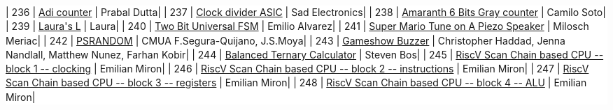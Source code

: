 | 236 | [Adi counter](236) | Prabal Dutta|
| 237 | [Clock divider ASIC](237) | Sad Electronics|
| 238 | [Amaranth 6 Bits Gray counter](238) | Camilo Soto|
| 239 | [Laura's L](239) | Laura|
| 240 | [Two Bit Universal FSM](240) | Emilio Alvarez|
| 241 | [Super Mario Tune on A Piezo Speaker](241) | Milosch Meriac|
| 242 | [PSRANDOM](242) | CMUA F.Segura-Quijano, J.S.Moya|
| 243 | [Gameshow Buzzer](243) | Christopher Haddad, Jenna Nandlall, Matthew Nunez, Farhan Kobir|
| 244 | [Balanced Ternary Calculator](244) | Steven Bos|
| 245 | [RiscV Scan Chain based CPU -- block 1 -- clocking](245) | Emilian Miron|
| 246 | [RiscV Scan Chain based CPU -- block 2 -- instructions](246) | Emilian Miron|
| 247 | [RiscV Scan Chain based CPU -- block 3 -- registers](247) | Emilian Miron|
| 248 | [RiscV Scan Chain based CPU -- block 4 -- ALU](248) | Emilian Miron|
